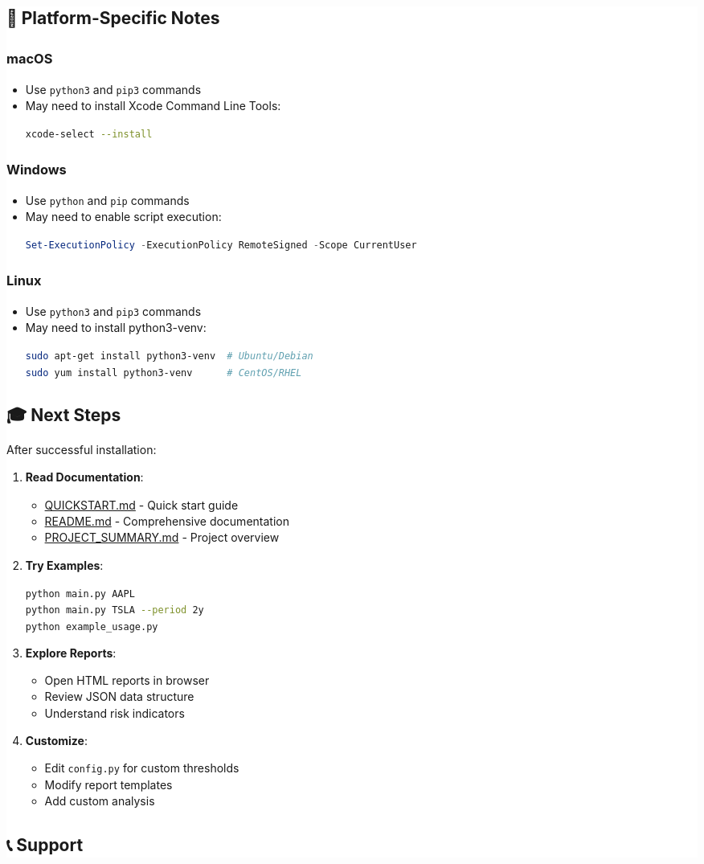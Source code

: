 ## 📱 Platform-Specific Notes

### macOS

- Use `python3` and `pip3` commands
- May need to install Xcode Command Line Tools:
  ```bash
  xcode-select --install
  ```

### Windows

- Use `python` and `pip` commands
- May need to enable script execution:
  ```powershell
  Set-ExecutionPolicy -ExecutionPolicy RemoteSigned -Scope CurrentUser
  ```

### Linux

- Use `python3` and `pip3` commands
- May need to install python3-venv:
  ```bash
  sudo apt-get install python3-venv  # Ubuntu/Debian
  sudo yum install python3-venv      # CentOS/RHEL
  ```

## 🎓 Next Steps

After successful installation:

1. **Read Documentation**:
   - [QUICKSTART.md](QUICKSTART.md) - Quick start guide
   - [README.md](README.md) - Comprehensive documentation
   - [PROJECT_SUMMARY.md](PROJECT_SUMMARY.md) - Project overview

2. **Try Examples**:
   ```bash
   python main.py AAPL
   python main.py TSLA --period 2y
   python example_usage.py
   ```

3. **Explore Reports**:
   - Open HTML reports in browser
   - Review JSON data structure
   - Understand risk indicators

4. **Customize**:
   - Edit `config.py` for custom thresholds
   - Modify report templates
   - Add custom analysis

## 📞 Support
